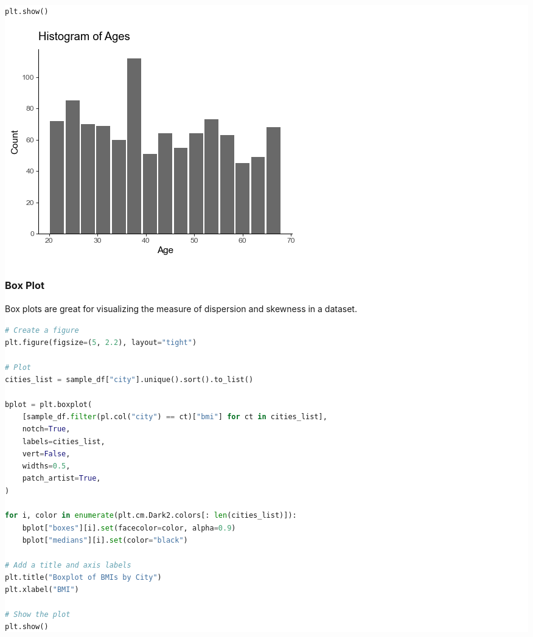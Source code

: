 ```python title="Python" showLineNumbers
plt.show()
```

![](img/polars-hist.png)

### Box Plot

Box plots are great for visualizing the measure of dispersion and skewness in a dataset.

```python title="Python" showLineNumbers
# Create a figure
plt.figure(figsize=(5, 2.2), layout="tight")

# Plot
cities_list = sample_df["city"].unique().sort().to_list()

bplot = plt.boxplot(
    [sample_df.filter(pl.col("city") == ct)["bmi"] for ct in cities_list],
    notch=True,
    labels=cities_list,
    vert=False,
    widths=0.5,
    patch_artist=True,
)

for i, color in enumerate(plt.cm.Dark2.colors[: len(cities_list)]):
    bplot["boxes"][i].set(facecolor=color, alpha=0.9)
    bplot["medians"][i].set(color="black")

# Add a title and axis labels
plt.title("Boxplot of BMIs by City")
plt.xlabel("BMI")

# Show the plot
plt.show()
```
